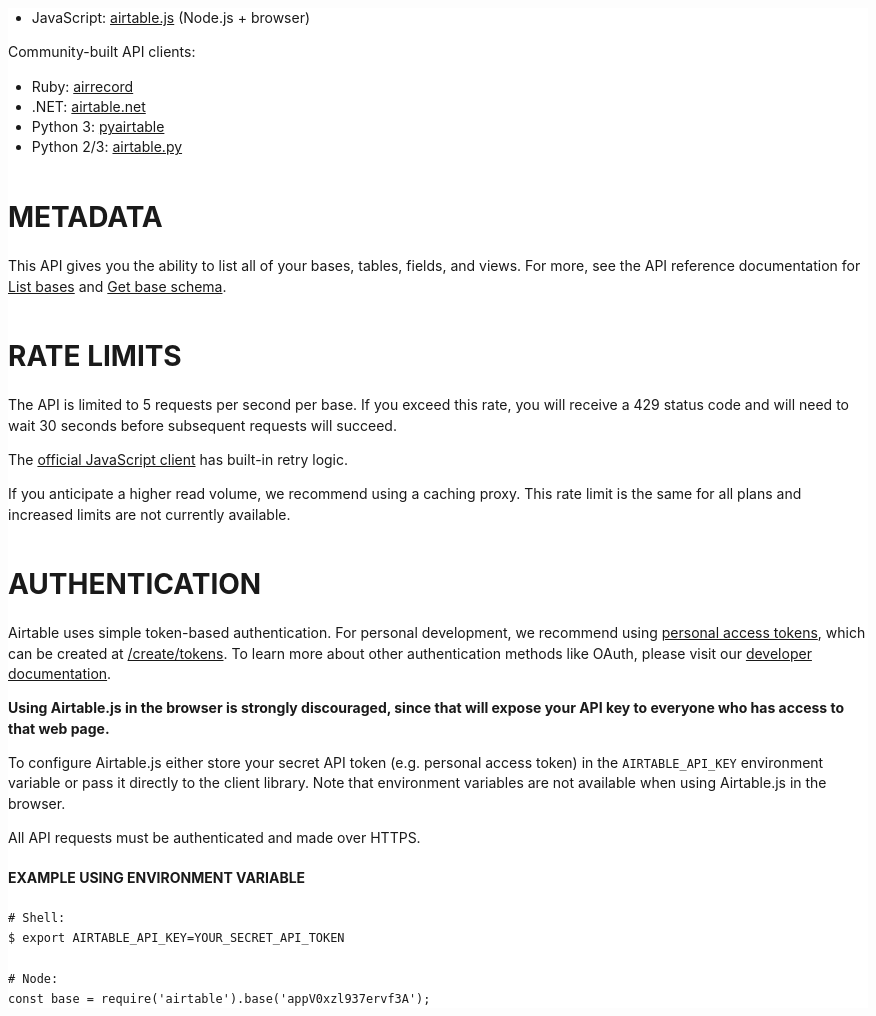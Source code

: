 -   JavaScript:  [airtable.js](https://github.com/Airtable/airtable.js)  (Node.js + browser)

Community-built API clients:

-   Ruby:  [airrecord](https://github.com/sirupsen/airrecord)
-   .NET:  [airtable.net](https://github.com/ngocnicholas/airtable.net)
-   Python 3:  [pyairtable](https://github.com/gtalarico/pyairtable)
-   Python 2/3:  [airtable.py](https://github.com/josephbestjames/airtable.py)

# METADATA

This API gives you the ability to list all of your bases, tables, fields, and views. For more, see the API reference documentation for  [List bases](https://airtable.com/developers/web/api/list-bases)  and  [Get base schema](https://airtable.com/developers/web/api/get-base-schema).

# RATE LIMITS

The API is limited to 5 requests per second per base. If you exceed this rate, you will receive a 429 status code and will need to wait 30 seconds before subsequent requests will succeed.

The  [official JavaScript client](https://github.com/Airtable/airtable.js)  has built-in retry logic.

If you anticipate a higher read volume, we recommend using a caching proxy. This rate limit is the same for all plans and increased limits are not currently available.

# AUTHENTICATION

Airtable uses simple token-based authentication. For personal development, we recommend using  [personal access tokens](https://airtable.com/developers/web/guides/personal-access-tokens), which can be created at  [/create/tokens](https://airtable.com/create/tokens). To learn more about other authentication methods like OAuth, please visit our  [developer documentation](https://airtable.com/developers/web/api/authentication).

**Using Airtable.js in the browser is strongly discouraged, since that will expose your API key to everyone who has access to that web page.**

To configure Airtable.js either store your secret API token (e.g. personal access token) in the  `AIRTABLE_API_KEY`  environment variable or pass it directly to the client library. Note that environment variables are not available when using Airtable.js in the browser.

All API requests must be authenticated and made over HTTPS.

#### EXAMPLE USING ENVIRONMENT VARIABLE

```
# Shell:
$ export AIRTABLE_API_KEY=YOUR_SECRET_API_TOKEN

# Node:
const base = require('airtable').base('appV0xzl937ervf3A');

```

